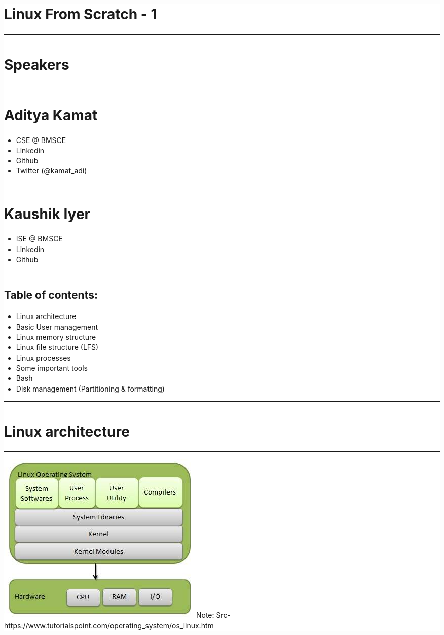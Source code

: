 # Linux From Scratch - 1

---

# Speakers

----

# Aditya Kamat

* CSE @ BMSCE
* [Linkedin](https://www.linkedin.com/in/aditya-kamat-53646310b/)
* [Github](https://github.com/GiVeMeRoOt)
* Twitter (@kamat_adi)

----

# Kaushik Iyer

* ISE @ BMSCE
* [Linkedin](https://www.linkedin.com/in/kaushik-iyer-8b75a5a3)
* [Github](https://githib.com/KaushikIyer16)

---

## Table of contents:
* Linux architecture
* Basic User management
* Linux memory structure
* Linux file structure (LFS)
* Linux processes
* Some important tools
* Bash
* Disk management (Partitioning & formatting)

---

# Linux architecture

----

![Linux architecture](images/linux_os.jpg)
Note: Src- https://www.tutorialspoint.com/operating_system/os_linux.htm
